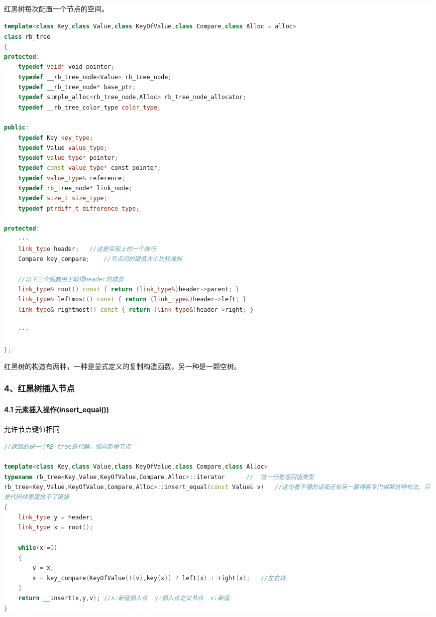 红黑树每次配置一个节点的空间。

```cpp
template<class Key,class Value,class KeyOfValue,class Compare,class Alloc = alloc>
class rb_tree
{
protected:
	typedef void* void_pointer;
	typedef __rb_tree_node<Value> rb_tree_node;
	typedef	__rb_tree_node* base_ptr;
	typedef simple_alloc<rb_tree_node,Alloc> rb_tree_node_allocator;
	typedef __rb_tree_color_type color_type;

public:
	typedef Key key_type;
	typedef Value value_type;
	typedef value_type* pointer;
	typedef const value_type* const_pointer;
	typedef value_type& reference;
	typedef rb_tree_node* link_node;
	typedef size_t size_type;
	typedef	ptrdiff_t difference_type;

protected:
	···
	link_type header;	//这是实现上的一个技巧
	Compare key_compare;	//节点间的键值大小比较准则

	//以下三个函数用于取得header的成员
	link_type& root() const { return (link_type&)header->parent; }
	link_type& leftmost() const { return (link_type&)header->left; }
	link_type& rightmost() const { return (link_type&)header->right; }

	···

};
```

红黑树的构造有两种，一种是显式定义的复制构造函数，另一种是一颗空树。

### 4、红黑树插入节点

#### 4.1 元素插入操作(insert_equal())

允许节点键值相同

```cpp
//返回的是一个RB-tree迭代器，指向新增节点

template<class Key,class Value,class KeyOfValue,class Compare,class Alloc>
typename rb_tree<Key,Value,KeyOfValue,Compare,Alloc>::iterator		//	这一行是返回值类型
rb_tree<Key,Value,KeyOfValue,Compare,Alloc>::insert_equal(const Value& v)	//这句看不懂的话我还有另一篇博客专门讲解这种句法，只是代码块里面放不了链接
{
	link_type y = header;
	link_type x = root();

	while(x!=0)
	{
		y = x;
		x = key_compare(KeyOfValue()(v),key(x)) ? left(x) : right(x);	//左右转
	}
	return __insert(x,y,v);	//x:新值插入点  y:插入点之父节点  v:新值
}
```
